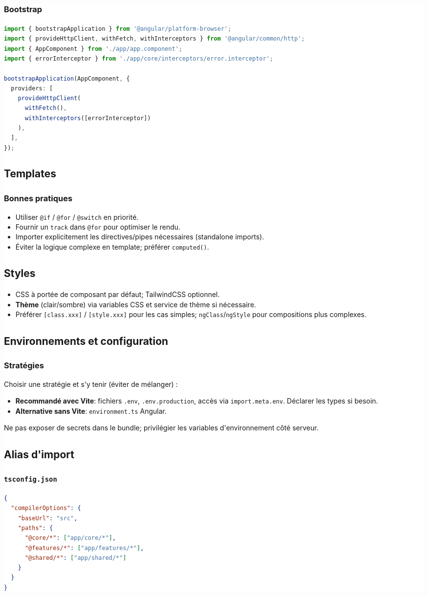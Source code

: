 ### Bootstrap

```typescript
import { bootstrapApplication } from '@angular/platform-browser';
import { provideHttpClient, withFetch, withInterceptors } from '@angular/common/http';
import { AppComponent } from './app/app.component';
import { errorInterceptor } from './app/core/interceptors/error.interceptor';

bootstrapApplication(AppComponent, {
  providers: [
    provideHttpClient(
      withFetch(),
      withInterceptors([errorInterceptor])
    ),
  ],
});
```

## Templates

### Bonnes pratiques
- Utiliser `@if` / `@for` / `@switch` en priorité.
- Fournir un `track` dans `@for` pour optimiser le rendu.
- Importer explicitement les directives/pipes nécessaires (standalone imports).
- Éviter la logique complexe en template; préférer `computed()`.

## Styles

- CSS à portée de composant par défaut; TailwindCSS optionnel.
- **Thème** (clair/sombre) via variables CSS et service de thème si nécessaire.
- Préférer `[class.xxx]` / `[style.xxx]` pour les cas simples; `ngClass`/`ngStyle` pour compositions plus complexes.

## Environnements et configuration

### Stratégies
Choisir une stratégie et s'y tenir (éviter de mélanger) :

- **Recommandé avec Vite**: fichiers `.env`, `.env.production`, accès via `import.meta.env`. Déclarer les types si besoin.
- **Alternative sans Vite**: `environment.ts` Angular.

Ne pas exposer de secrets dans le bundle; privilégier les variables d'environnement côté serveur.

## Alias d'import

### `tsconfig.json`

```json
{
  "compilerOptions": {
    "baseUrl": "src",
    "paths": {
      "@core/*": ["app/core/*"],
      "@features/*": ["app/features/*"],
      "@shared/*": ["app/shared/*"]
    }
  }
}
```
